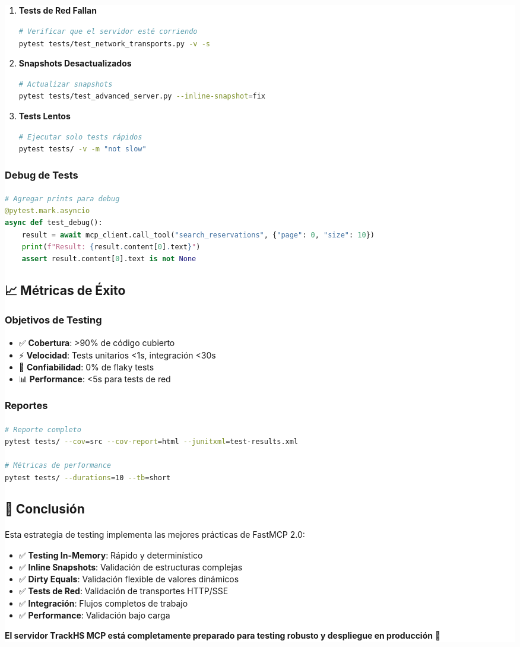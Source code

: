 1. **Tests de Red Fallan**
   ```bash
   # Verificar que el servidor esté corriendo
   pytest tests/test_network_transports.py -v -s
   ```

2. **Snapshots Desactualizados**
   ```bash
   # Actualizar snapshots
   pytest tests/test_advanced_server.py --inline-snapshot=fix
   ```

3. **Tests Lentos**
   ```bash
   # Ejecutar solo tests rápidos
   pytest tests/ -v -m "not slow"
   ```

### **Debug de Tests**
```python
# Agregar prints para debug
@pytest.mark.asyncio
async def test_debug():
    result = await mcp_client.call_tool("search_reservations", {"page": 0, "size": 10})
    print(f"Result: {result.content[0].text}")
    assert result.content[0].text is not None
```

## 📈 **Métricas de Éxito**

### **Objetivos de Testing**
- ✅ **Cobertura**: >90% de código cubierto
- ⚡ **Velocidad**: Tests unitarios <1s, integración <30s
- 🔄 **Confiabilidad**: 0% de flaky tests
- 📊 **Performance**: <5s para tests de red

### **Reportes**
```bash
# Reporte completo
pytest tests/ --cov=src --cov-report=html --junitxml=test-results.xml

# Métricas de performance
pytest tests/ --durations=10 --tb=short
```

## 🎉 **Conclusión**

Esta estrategia de testing implementa las mejores prácticas de FastMCP 2.0:

- ✅ **Testing In-Memory**: Rápido y determinístico
- ✅ **Inline Snapshots**: Validación de estructuras complejas
- ✅ **Dirty Equals**: Validación flexible de valores dinámicos
- ✅ **Tests de Red**: Validación de transportes HTTP/SSE
- ✅ **Integración**: Flujos completos de trabajo
- ✅ **Performance**: Validación bajo carga

**El servidor TrackHS MCP está completamente preparado para testing robusto y despliegue en producción** 🚀
